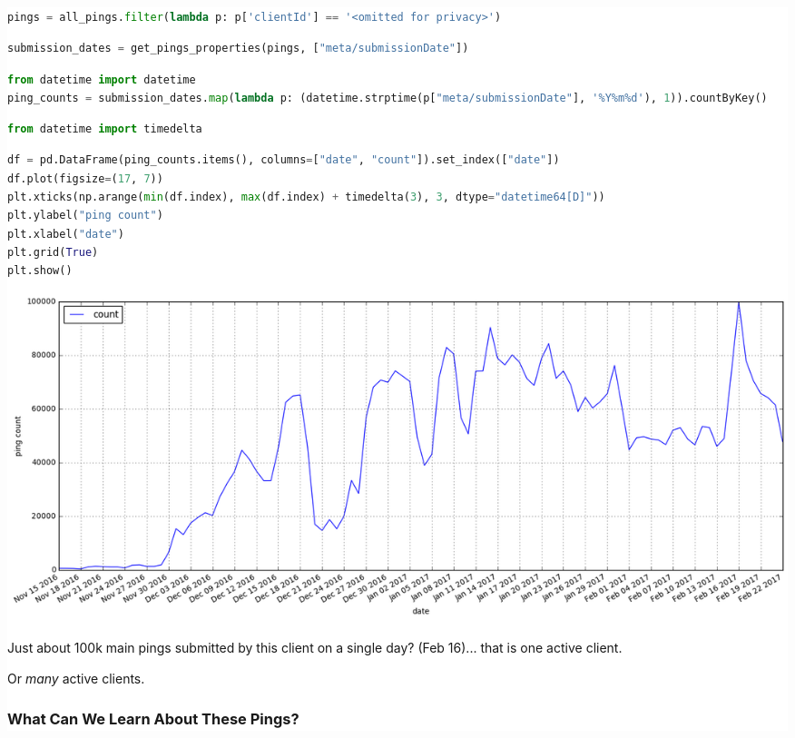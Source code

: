 ```python
pings = all_pings.filter(lambda p: p['clientId'] == '<omitted for privacy>')
```

```python
submission_dates = get_pings_properties(pings, ["meta/submissionDate"])
```

```python
from datetime import datetime
ping_counts = submission_dates.map(lambda p: (datetime.strptime(p["meta/submissionDate"], '%Y%m%d'), 1)).countByKey()
```

```python
from datetime import timedelta
```

```python
df = pd.DataFrame(ping_counts.items(), columns=["date", "count"]).set_index(["date"])
df.plot(figsize=(17, 7))
plt.xticks(np.arange(min(df.index), max(df.index) + timedelta(3), 3, dtype="datetime64[D]"))
plt.ylabel("ping count")
plt.xlabel("date")
plt.grid(True)
plt.show()
```


![png](images/output_11_0.png)


Just about 100k main pings submitted by this client on a single day? (Feb 16)... that is one active client.

Or _many_ active clients.

### What Can We Learn About These Pings?
